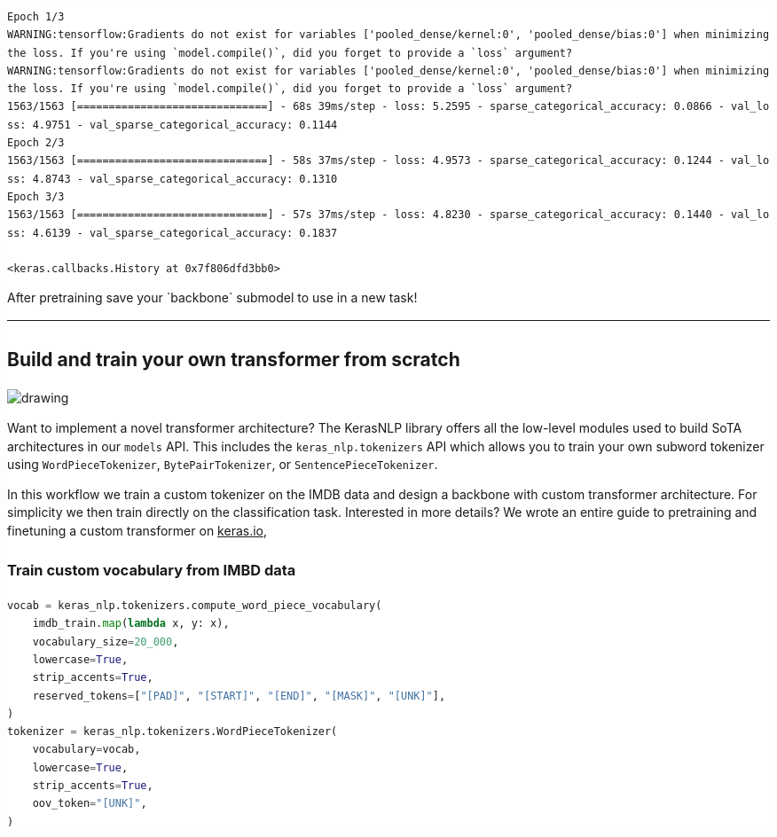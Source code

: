 ```
Epoch 1/3
WARNING:tensorflow:Gradients do not exist for variables ['pooled_dense/kernel:0', 'pooled_dense/bias:0'] when minimizing the loss. If you're using `model.compile()`, did you forget to provide a `loss` argument?
WARNING:tensorflow:Gradients do not exist for variables ['pooled_dense/kernel:0', 'pooled_dense/bias:0'] when minimizing the loss. If you're using `model.compile()`, did you forget to provide a `loss` argument?
1563/1563 [==============================] - 68s 39ms/step - loss: 5.2595 - sparse_categorical_accuracy: 0.0866 - val_loss: 4.9751 - val_sparse_categorical_accuracy: 0.1144
Epoch 2/3
1563/1563 [==============================] - 58s 37ms/step - loss: 4.9573 - sparse_categorical_accuracy: 0.1244 - val_loss: 4.8743 - val_sparse_categorical_accuracy: 0.1310
Epoch 3/3
1563/1563 [==============================] - 57s 37ms/step - loss: 4.8230 - sparse_categorical_accuracy: 0.1440 - val_loss: 4.6139 - val_sparse_categorical_accuracy: 0.1837

<keras.callbacks.History at 0x7f806dfd3bb0>

```
</div>
After pretraining save your `backbone` submodel to use in a new task!

---
## Build and train your own transformer from scratch
<img src="https://storage.googleapis.com/keras-nlp/getting_started_guide/prof_keras_expert.png" alt="drawing" height="250"/>

Want to implement a novel transformer architecture? The KerasNLP library offers all the
low-level modules used to build SoTA architectures in our `models` API. This includes the
`keras_nlp.tokenizers` API which allows you to train your own subword tokenizer using
`WordPieceTokenizer`, `BytePairTokenizer`, or `SentencePieceTokenizer`.

In this workflow we train a custom tokenizer on the IMDB data and design a backbone with
custom transformer architecture. For simplicity we then train directly on the
classification task. Interested in more details? We wrote an entire guide to pretraining
and finetuning a custom transformer on
[keras.io](https://keras.io/guides/keras_nlp/transformer_pretraining/),

### Train custom vocabulary from IMBD data


```python
vocab = keras_nlp.tokenizers.compute_word_piece_vocabulary(
    imdb_train.map(lambda x, y: x),
    vocabulary_size=20_000,
    lowercase=True,
    strip_accents=True,
    reserved_tokens=["[PAD]", "[START]", "[END]", "[MASK]", "[UNK]"],
)
tokenizer = keras_nlp.tokenizers.WordPieceTokenizer(
    vocabulary=vocab,
    lowercase=True,
    strip_accents=True,
    oov_token="[UNK]",
)
```
